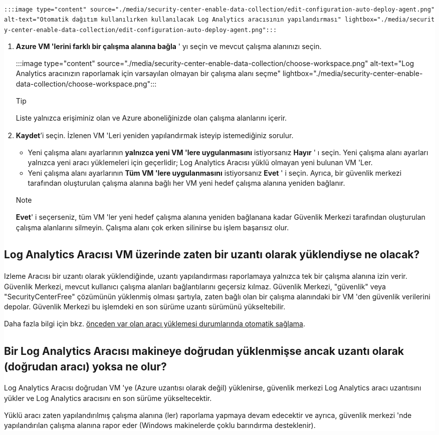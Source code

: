     :::image type="content" source="./media/security-center-enable-data-collection/edit-configuration-auto-deploy-agent.png" alt-text="Otomatik dağıtım kullanılırken kullanılacak Log Analytics aracısının yapılandırması" lightbox="./media/security-center-enable-data-collection/edit-configuration-auto-deploy-agent.png":::

1. **Azure VM 'lerini farklı bir çalışma alanına bağla** ' yı seçin ve mevcut çalışma alanınızı seçin.

    :::image type="content" source="./media/security-center-enable-data-collection/choose-workspace.png" alt-text="Log Analytics aracınızın raporlamak için varsayılan olmayan bir çalışma alanı seçme" lightbox="./media/security-center-enable-data-collection/choose-workspace.png":::

    > [!TIP]
    > Liste yalnızca erişiminiz olan ve Azure aboneliğinizde olan çalışma alanlarını içerir.

1. **Kaydet**’i seçin. İzlenen VM 'Leri yeniden yapılandırmak isteyip istemediğiniz sorulur.

    - Yeni çalışma alanı ayarlarının **yalnızca yeni VM 'lere uygulanmasını** istiyorsanız **Hayır** ' ı seçin. Yeni çalışma alanı ayarları yalnızca yeni aracı yüklemeleri için geçerlidir; Log Analytics Aracısı yüklü olmayan yeni bulunan VM 'Ler.
    - Yeni çalışma alanı ayarlarının **Tüm VM 'lere uygulanmasını** istiyorsanız **Evet** ' i seçin. Ayrıca, bir güvenlik merkezi tarafından oluşturulan çalışma alanına bağlı her VM yeni hedef çalışma alanına yeniden bağlanır.

    > [!NOTE]
    > **Evet**' i seçerseniz, tüm VM 'ler yeni hedef çalışma alanına yeniden bağlanana kadar Güvenlik Merkezi tarafından oluşturulan çalışma alanlarını silmeyin. Çalışma alanı çok erken silinirse bu işlem başarısız olur.


## <a name="what-if-the-log-analytics-agent-was-already-installed-as-an-extension-on-the-vm"></a>Log Analytics Aracısı VM üzerinde zaten bir uzantı olarak yüklendiyse ne olacak?<a name="mmaextensioninstalled"></a>

Izleme Aracısı bir uzantı olarak yüklendiğinde, uzantı yapılandırması raporlamaya yalnızca tek bir çalışma alanına izin verir. Güvenlik Merkezi, mevcut kullanıcı çalışma alanları bağlantılarını geçersiz kılmaz. Güvenlik Merkezi, "güvenlik" veya "SecurityCenterFree" çözümünün yüklenmiş olması şartıyla, zaten bağlı olan bir çalışma alanındaki bir VM 'den güvenlik verilerini depolar. Güvenlik Merkezi bu işlemdeki en son sürüme uzantı sürümünü yükseltebilir.

Daha fazla bilgi için bkz. [önceden var olan aracı yüklemesi durumlarında otomatik sağlama](security-center-enable-data-collection.md#preexisting).



## <a name="what-if-a-log-analytics-agent-is-directly-installed-on-the-machine-but-not-as-an-extension-direct-agent"></a>Bir Log Analytics Aracısı makineye doğrudan yüklenmişse ancak uzantı olarak (doğrudan aracı) yoksa ne olur?<a name="directagentinstalled"></a>

Log Analytics Aracısı doğrudan VM 'ye (Azure uzantısı olarak değil) yüklenirse, güvenlik merkezi Log Analytics aracı uzantısını yükler ve Log Analytics aracısını en son sürüme yükseltecektir.

Yüklü aracı zaten yapılandırılmış çalışma alanına (ler) raporlama yapmaya devam edecektir ve ayrıca, güvenlik merkezi 'nde yapılandırılan çalışma alanına rapor eder (Windows makinelerde çoklu barındırma desteklenir).


[2]: ./media/security-center-platform-migration-faq/data-collection.png
[3]: ./media/security-center-platform-migration-faq/remove-the-agent.png
[4]: ./media/security-center-platform-migration-faq/use-another-workspace.png